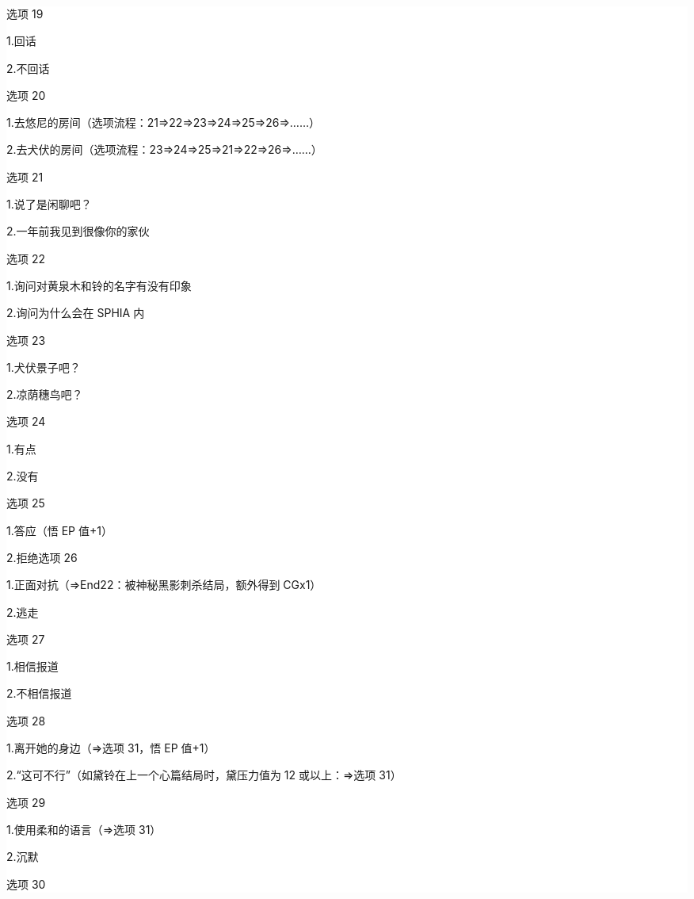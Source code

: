 选项 19

1.回话

2.不回话

选项 20

1.去悠尼的房间（选项流程：21=>22=>23=>24=>25=>26=>……）

2.去犬伏的房间（选项流程：23=>24=>25=>21=>22=>26=>……）

选项 21

1.说了是闲聊吧？

2.一年前我见到很像你的家伙

选项 22

1.询问对黄泉木和铃的名字有没有印象

2.询问为什么会在 SPHIA 内

选项 23

1.犬伏景子吧？

2.凉荫穗鸟吧？

选项 24

1.有点

2.没有

选项 25

1.答应（悟 EP 值+1）

2.拒绝选项 26

1.正面对抗（=>End22：被神秘黑影刺杀结局，额外得到 CGx1）

2.逃走

选项 27

1.相信报道

2.不相信报道

选项 28

1.离开她的身边（=>选项 31，悟 EP 值+1）

2.“这可不行”（如黛铃在上一个心篇结局时，黛压力值为 12 或以上：=>选项 31）

选项 29

1.使用柔和的语言（=>选项 31）

2.沉默

选项 30
